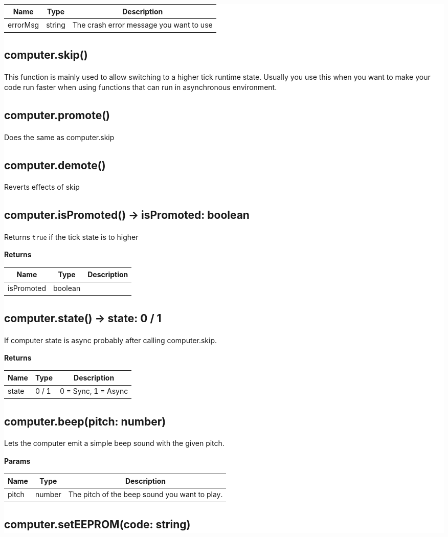 | Name     | Type   | Description                             |
| -------- | ------ | --------------------------------------- |
| errorMsg | string | The crash error message you want to use |

## computer.skip()

This function is mainly used to allow switching to a higher tick runtime state. Usually you use this when you want to make your code run faster when using functions that can run in asynchronous environment.

## computer.promote()

Does the same as computer.skip

## computer.demote()

Reverts effects of skip

## computer.isPromoted() -> isPromoted: boolean

Returns `true` if the tick state is to higher

**Returns**

| Name       | Type    | Description |
| ---------- | ------- | ----------- |
| isPromoted | boolean |             |

## computer.state() -> state: 0 / 1

If computer state is async probably after calling computer.skip.

**Returns**

| Name  | Type  | Description         |
| ----- | ----- | ------------------- |
| state | 0 / 1 | 0 = Sync, 1 = Async |

## computer.beep(pitch: number)

Lets the computer emit a simple beep sound with the given pitch.

**Params**

| Name  | Type   | Description                                   |
| ----- | ------ | --------------------------------------------- |
| pitch | number | The pitch of the beep sound you want to play. |

## computer.setEEPROM(code: string)
